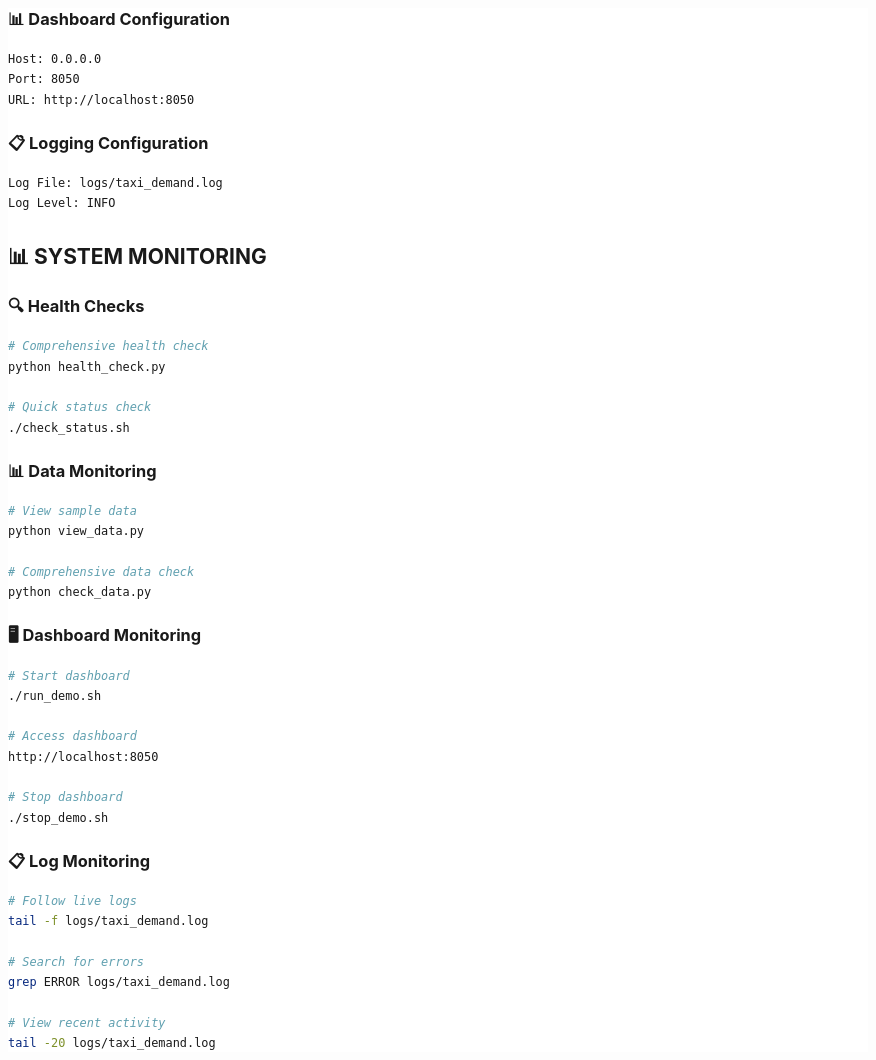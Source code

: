 ### 📊 **Dashboard Configuration**
```
Host: 0.0.0.0
Port: 8050
URL: http://localhost:8050
```

### 📋 **Logging Configuration**
```
Log File: logs/taxi_demand.log
Log Level: INFO
```

## 📊 **SYSTEM MONITORING**

### 🔍 **Health Checks**
```bash
# Comprehensive health check
python health_check.py

# Quick status check
./check_status.sh
```

### 📊 **Data Monitoring**
```bash
# View sample data
python view_data.py

# Comprehensive data check
python check_data.py
```

### 🖥️ **Dashboard Monitoring**
```bash
# Start dashboard
./run_demo.sh

# Access dashboard
http://localhost:8050

# Stop dashboard
./stop_demo.sh
```

### 📋 **Log Monitoring**
```bash
# Follow live logs
tail -f logs/taxi_demand.log

# Search for errors
grep ERROR logs/taxi_demand.log

# View recent activity
tail -20 logs/taxi_demand.log
```
